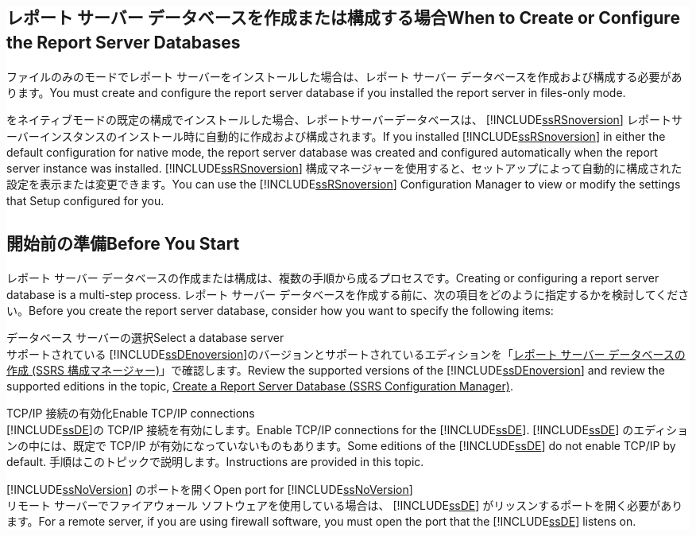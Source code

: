 ## <a name="when-to-create-or-configure-the-report-server-databases"></a><span data-ttu-id="a63f4-107">レポート サーバー データベースを作成または構成する場合</span><span class="sxs-lookup"><span data-stu-id="a63f4-107">When to Create or Configure the Report Server Databases</span></span>  
 <span data-ttu-id="a63f4-108">ファイルのみのモードでレポート サーバーをインストールした場合は、レポート サーバー データベースを作成および構成する必要があります。</span><span class="sxs-lookup"><span data-stu-id="a63f4-108">You must create and configure the report server database if you installed the report server in files-only mode.</span></span>  
  
 <span data-ttu-id="a63f4-109">をネイティブモードの既定の構成でインストールした場合、レポートサーバーデータベースは、 [!INCLUDE[ssRSnoversion](../../includes/ssrsnoversion-md.md)] レポートサーバーインスタンスのインストール時に自動的に作成および構成されます。</span><span class="sxs-lookup"><span data-stu-id="a63f4-109">If you installed [!INCLUDE[ssRSnoversion](../../includes/ssrsnoversion-md.md)] in either the default configuration for native mode, the report server database was created and configured automatically when the report server instance was installed.</span></span> <span data-ttu-id="a63f4-110">[!INCLUDE[ssRSnoversion](../../includes/ssrsnoversion-md.md)] 構成マネージャーを使用すると、セットアップによって自動的に構成された設定を表示または変更できます。</span><span class="sxs-lookup"><span data-stu-id="a63f4-110">You can use the [!INCLUDE[ssRSnoversion](../../includes/ssrsnoversion-md.md)] Configuration Manager to view or modify the settings that Setup configured for you.</span></span>  
  
##  <a name="before-you-start"></a><a name="rsdbrequirements"></a> <span data-ttu-id="a63f4-111">開始前の準備</span><span class="sxs-lookup"><span data-stu-id="a63f4-111">Before You Start</span></span>  
 <span data-ttu-id="a63f4-112">レポート サーバー データベースの作成または構成は、複数の手順から成るプロセスです。</span><span class="sxs-lookup"><span data-stu-id="a63f4-112">Creating or configuring a report server database is a multi-step process.</span></span> <span data-ttu-id="a63f4-113">レポート サーバー データベースを作成する前に、次の項目をどのように指定するかを検討してください。</span><span class="sxs-lookup"><span data-stu-id="a63f4-113">Before you create the report server database, consider how you want to specify the following items:</span></span>  
  
 <span data-ttu-id="a63f4-114">データベース サーバーの選択</span><span class="sxs-lookup"><span data-stu-id="a63f4-114">Select a database server</span></span>  
 <span data-ttu-id="a63f4-115">サポートされている [!INCLUDE[ssDEnoversion](../../includes/ssdenoversion-md.md)]のバージョンとサポートされているエディションを「[レポート サーバー データベースの作成 &#40;SSRS 構成マネージャー&#41;](../../sql-server/install/create-a-report-server-database-ssrs-configuration-manager.md)」で確認します。</span><span class="sxs-lookup"><span data-stu-id="a63f4-115">Review the supported versions of the [!INCLUDE[ssDEnoversion](../../includes/ssdenoversion-md.md)] and review the supported editions in the topic, [Create a Report Server Database  &#40;SSRS Configuration Manager&#41;](../../sql-server/install/create-a-report-server-database-ssrs-configuration-manager.md).</span></span>  
  
 <span data-ttu-id="a63f4-116">TCP/IP 接続の有効化</span><span class="sxs-lookup"><span data-stu-id="a63f4-116">Enable TCP/IP connections</span></span>  
 <span data-ttu-id="a63f4-117">[!INCLUDE[ssDE](../../includes/ssde-md.md)]の TCP/IP 接続を有効にします。</span><span class="sxs-lookup"><span data-stu-id="a63f4-117">Enable TCP/IP connections for the [!INCLUDE[ssDE](../../includes/ssde-md.md)].</span></span> <span data-ttu-id="a63f4-118">[!INCLUDE[ssDE](../../includes/ssde-md.md)] のエディションの中には、既定で TCP/IP が有効になっていないものもあります。</span><span class="sxs-lookup"><span data-stu-id="a63f4-118">Some editions of the [!INCLUDE[ssDE](../../includes/ssde-md.md)] do not enable TCP/IP by default.</span></span> <span data-ttu-id="a63f4-119">手順はこのトピックで説明します。</span><span class="sxs-lookup"><span data-stu-id="a63f4-119">Instructions are provided in this topic.</span></span>  
  
 <span data-ttu-id="a63f4-120">[!INCLUDE[ssNoVersion](../../includes/ssnoversion-md.md)] のポートを開く</span><span class="sxs-lookup"><span data-stu-id="a63f4-120">Open port for [!INCLUDE[ssNoVersion](../../includes/ssnoversion-md.md)]</span></span>  
 <span data-ttu-id="a63f4-121">リモート サーバーでファイアウォール ソフトウェアを使用している場合は、 [!INCLUDE[ssDE](../../includes/ssde-md.md)] がリッスンするポートを開く必要があります。</span><span class="sxs-lookup"><span data-stu-id="a63f4-121">For a remote server, if you are using firewall software, you must open the port that the [!INCLUDE[ssDE](../../includes/ssde-md.md)] listens on.</span></span>  
  
